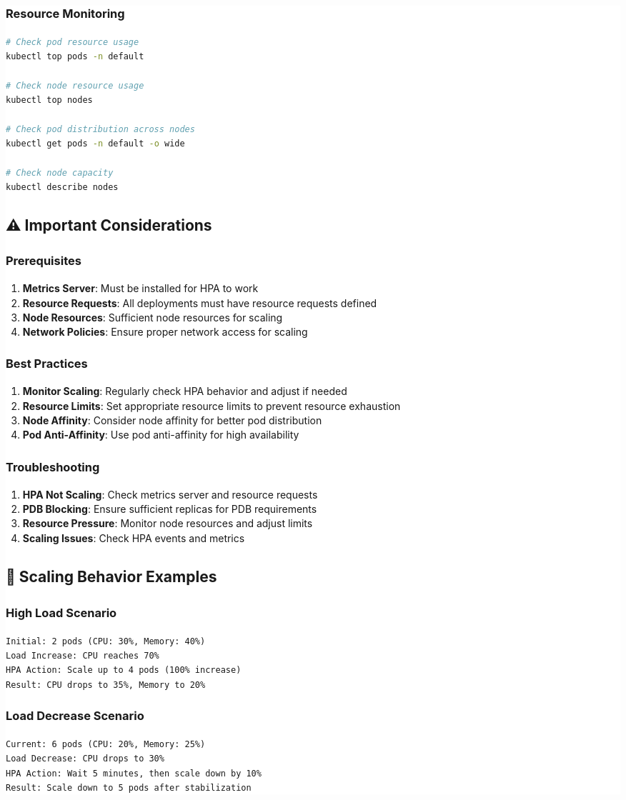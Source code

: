 ### **Resource Monitoring**
```bash
# Check pod resource usage
kubectl top pods -n default

# Check node resource usage
kubectl top nodes

# Check pod distribution across nodes
kubectl get pods -n default -o wide

# Check node capacity
kubectl describe nodes
```

## ⚠️ **Important Considerations**

### **Prerequisites**
1. **Metrics Server**: Must be installed for HPA to work
2. **Resource Requests**: All deployments must have resource requests defined
3. **Node Resources**: Sufficient node resources for scaling
4. **Network Policies**: Ensure proper network access for scaling

### **Best Practices**
1. **Monitor Scaling**: Regularly check HPA behavior and adjust if needed
2. **Resource Limits**: Set appropriate resource limits to prevent resource exhaustion
3. **Node Affinity**: Consider node affinity for better pod distribution
4. **Pod Anti-Affinity**: Use pod anti-affinity for high availability

### **Troubleshooting**
1. **HPA Not Scaling**: Check metrics server and resource requests
2. **PDB Blocking**: Ensure sufficient replicas for PDB requirements
3. **Resource Pressure**: Monitor node resources and adjust limits
4. **Scaling Issues**: Check HPA events and metrics

## 🔄 **Scaling Behavior Examples**

### **High Load Scenario**
```
Initial: 2 pods (CPU: 30%, Memory: 40%)
Load Increase: CPU reaches 70%
HPA Action: Scale up to 4 pods (100% increase)
Result: CPU drops to 35%, Memory to 20%
```

### **Load Decrease Scenario**
```
Current: 6 pods (CPU: 20%, Memory: 25%)
Load Decrease: CPU drops to 30%
HPA Action: Wait 5 minutes, then scale down by 10%
Result: Scale down to 5 pods after stabilization
```
